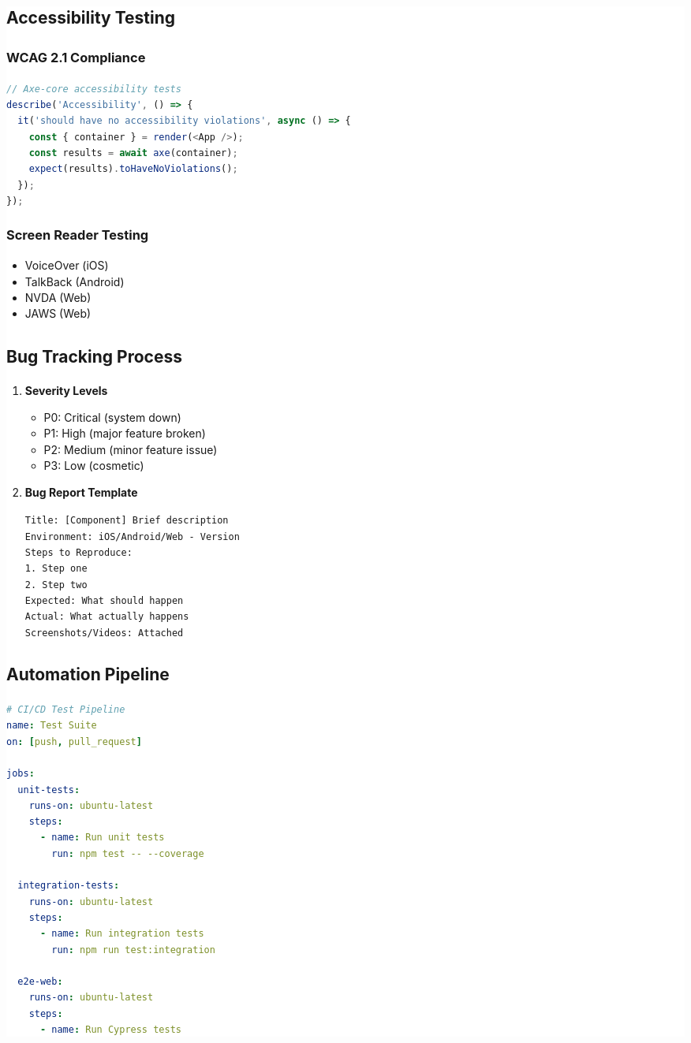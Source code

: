 ## Accessibility Testing

### WCAG 2.1 Compliance
```typescript
// Axe-core accessibility tests
describe('Accessibility', () => {
  it('should have no accessibility violations', async () => {
    const { container } = render(<App />);
    const results = await axe(container);
    expect(results).toHaveNoViolations();
  });
});
```

### Screen Reader Testing
- VoiceOver (iOS)
- TalkBack (Android)
- NVDA (Web)
- JAWS (Web)

## Bug Tracking Process
1. **Severity Levels**
   - P0: Critical (system down)
   - P1: High (major feature broken)
   - P2: Medium (minor feature issue)
   - P3: Low (cosmetic)

2. **Bug Report Template**
   ```
   Title: [Component] Brief description
   Environment: iOS/Android/Web - Version
   Steps to Reproduce:
   1. Step one
   2. Step two
   Expected: What should happen
   Actual: What actually happens
   Screenshots/Videos: Attached
   ```

## Automation Pipeline
```yaml
# CI/CD Test Pipeline
name: Test Suite
on: [push, pull_request]

jobs:
  unit-tests:
    runs-on: ubuntu-latest
    steps:
      - name: Run unit tests
        run: npm test -- --coverage
      
  integration-tests:
    runs-on: ubuntu-latest
    steps:
      - name: Run integration tests
        run: npm run test:integration
      
  e2e-web:
    runs-on: ubuntu-latest
    steps:
      - name: Run Cypress tests
```